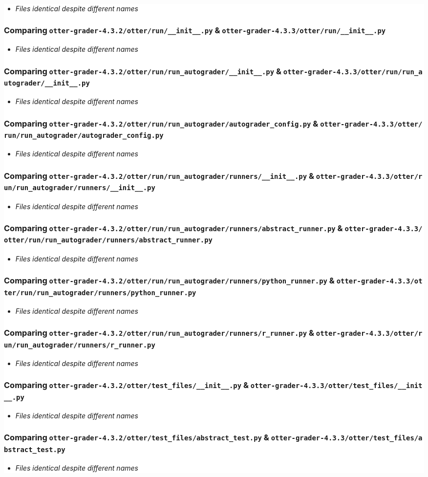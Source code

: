  * *Files identical despite different names*

### Comparing `otter-grader-4.3.2/otter/run/__init__.py` & `otter-grader-4.3.3/otter/run/__init__.py`

 * *Files identical despite different names*

### Comparing `otter-grader-4.3.2/otter/run/run_autograder/__init__.py` & `otter-grader-4.3.3/otter/run/run_autograder/__init__.py`

 * *Files identical despite different names*

### Comparing `otter-grader-4.3.2/otter/run/run_autograder/autograder_config.py` & `otter-grader-4.3.3/otter/run/run_autograder/autograder_config.py`

 * *Files identical despite different names*

### Comparing `otter-grader-4.3.2/otter/run/run_autograder/runners/__init__.py` & `otter-grader-4.3.3/otter/run/run_autograder/runners/__init__.py`

 * *Files identical despite different names*

### Comparing `otter-grader-4.3.2/otter/run/run_autograder/runners/abstract_runner.py` & `otter-grader-4.3.3/otter/run/run_autograder/runners/abstract_runner.py`

 * *Files identical despite different names*

### Comparing `otter-grader-4.3.2/otter/run/run_autograder/runners/python_runner.py` & `otter-grader-4.3.3/otter/run/run_autograder/runners/python_runner.py`

 * *Files identical despite different names*

### Comparing `otter-grader-4.3.2/otter/run/run_autograder/runners/r_runner.py` & `otter-grader-4.3.3/otter/run/run_autograder/runners/r_runner.py`

 * *Files identical despite different names*

### Comparing `otter-grader-4.3.2/otter/test_files/__init__.py` & `otter-grader-4.3.3/otter/test_files/__init__.py`

 * *Files identical despite different names*

### Comparing `otter-grader-4.3.2/otter/test_files/abstract_test.py` & `otter-grader-4.3.3/otter/test_files/abstract_test.py`

 * *Files identical despite different names*
